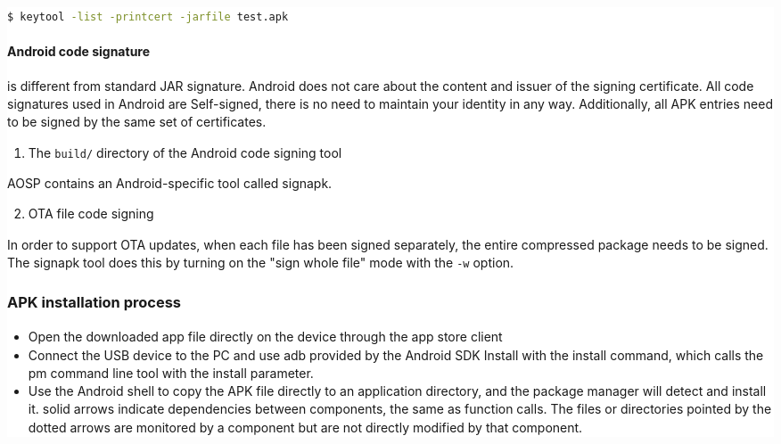 ```sh
$ keytool -list -printcert -jarfile test.apk
```

#### Android code signature

 is different from standard JAR signature. Android does not care about the content and issuer of the signing certificate. All code signatures used in Android are Self-signed, there is no need to maintain your identity in any way. Additionally, all APK entries need to be signed by the same set of certificates. 

1. The `build/` directory of the Android code signing tool

AOSP contains an Android-specific tool called signapk. 

2. OTA file code signing

In order to support OTA updates, when each file has been signed separately, the entire compressed package needs to be signed. The signapk tool does this by turning on the "sign whole file" mode with the `-w` option. 

### APK installation process

- Open the downloaded app file directly on the device through the app store client
- Connect the USB device to the PC and use adb provided by the Android SDK Install with the install command, which calls the pm command line tool with the install parameter. 
- Use the Android shell to copy the APK file directly to an application directory, and the package manager will detect and install it. 
 solid arrows indicate dependencies between components, the same as function calls. The files or directories pointed by the dotted arrows are monitored by a component but are not directly modified by that component. 
